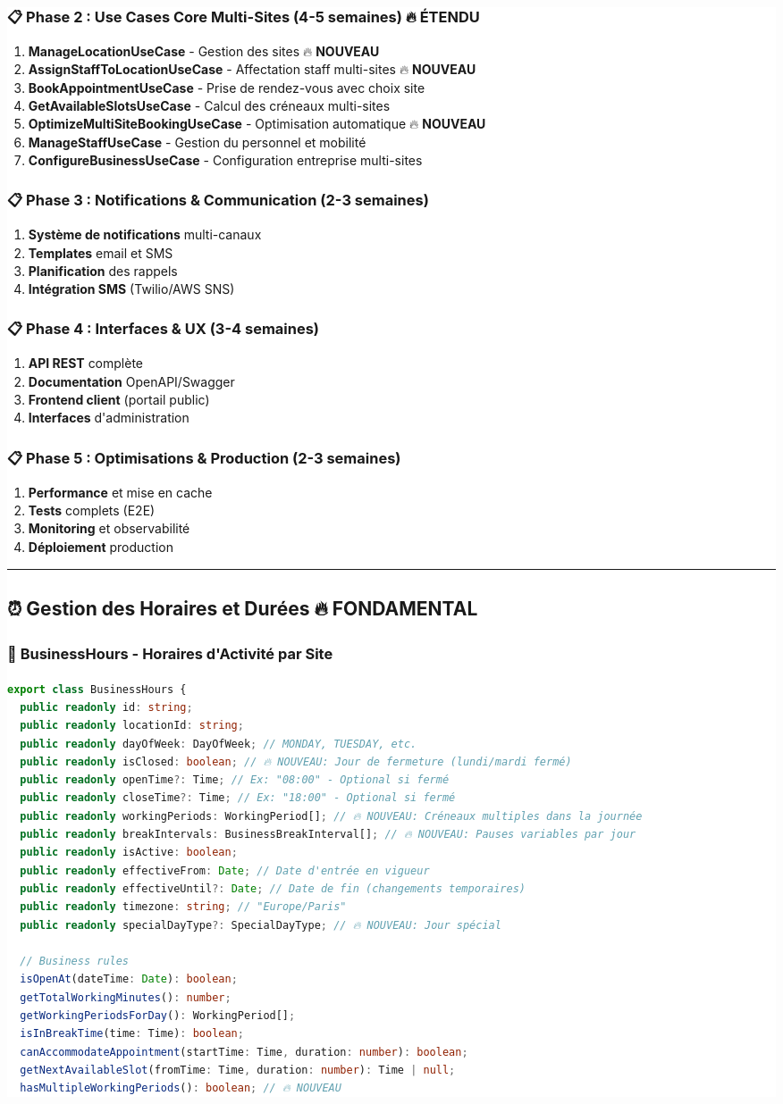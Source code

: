### 📋 **Phase 2 : Use Cases Core Multi-Sites (4-5 semaines)** 🔥 **ÉTENDU**

1. **ManageLocationUseCase** - Gestion des sites 🔥 **NOUVEAU**
2. **AssignStaffToLocationUseCase** - Affectation staff multi-sites 🔥 **NOUVEAU**
3. **BookAppointmentUseCase** - Prise de rendez-vous avec choix site
4. **GetAvailableSlotsUseCase** - Calcul des créneaux multi-sites
5. **OptimizeMultiSiteBookingUseCase** - Optimisation automatique 🔥 **NOUVEAU**
6. **ManageStaffUseCase** - Gestion du personnel et mobilité
7. **ConfigureBusinessUseCase** - Configuration entreprise multi-sites

### 📋 **Phase 3 : Notifications & Communication (2-3 semaines)**

1. **Système de notifications** multi-canaux
2. **Templates** email et SMS
3. **Planification** des rappels
4. **Intégration SMS** (Twilio/AWS SNS)

### 📋 **Phase 4 : Interfaces & UX (3-4 semaines)**

1. **API REST** complète
2. **Documentation** OpenAPI/Swagger
3. **Frontend client** (portail public)
4. **Interfaces** d'administration

### 📋 **Phase 5 : Optimisations & Production (2-3 semaines)**

1. **Performance** et mise en cache
2. **Tests** complets (E2E)
3. **Monitoring** et observabilité
4. **Déploiement** production

---

## ⏰ **Gestion des Horaires et Durées** 🔥 **FONDAMENTAL**

### 📅 **BusinessHours - Horaires d'Activité par Site**

```typescript
export class BusinessHours {
  public readonly id: string;
  public readonly locationId: string;
  public readonly dayOfWeek: DayOfWeek; // MONDAY, TUESDAY, etc.
  public readonly isClosed: boolean; // 🔥 NOUVEAU: Jour de fermeture (lundi/mardi fermé)
  public readonly openTime?: Time; // Ex: "08:00" - Optional si fermé
  public readonly closeTime?: Time; // Ex: "18:00" - Optional si fermé
  public readonly workingPeriods: WorkingPeriod[]; // 🔥 NOUVEAU: Créneaux multiples dans la journée
  public readonly breakIntervals: BusinessBreakInterval[]; // 🔥 NOUVEAU: Pauses variables par jour
  public readonly isActive: boolean;
  public readonly effectiveFrom: Date; // Date d'entrée en vigueur
  public readonly effectiveUntil?: Date; // Date de fin (changements temporaires)
  public readonly timezone: string; // "Europe/Paris"
  public readonly specialDayType?: SpecialDayType; // 🔥 NOUVEAU: Jour spécial

  // Business rules
  isOpenAt(dateTime: Date): boolean;
  getTotalWorkingMinutes(): number;
  getWorkingPeriodsForDay(): WorkingPeriod[];
  isInBreakTime(time: Time): boolean;
  canAccommodateAppointment(startTime: Time, duration: number): boolean;
  getNextAvailableSlot(fromTime: Time, duration: number): Time | null;
  hasMultipleWorkingPeriods(): boolean; // 🔥 NOUVEAU
```